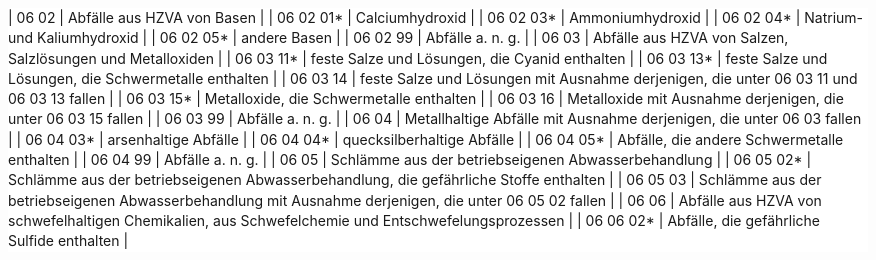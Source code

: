 | 06 02           | Abfälle aus HZVA von Basen                                                                                                                                                                                                                    |
| 06 02 01\*      | Calciumhydroxid                                                                                                                                                                                                                               |
| 06 02 03\*      | Ammoniumhydroxid                                                                                                                                                                                                                              |
| 06 02 04\*      | Natrium- und Kaliumhydroxid                                                                                                                                                                                                                   |
| 06 02 05\*      | andere Basen                                                                                                                                                                                                                                  |
| 06 02 99        | Abfälle a. n. g.                                                                                                                                                                                                                              |
| 06 03           | Abfälle aus HZVA von Salzen, Salzlösungen und Metalloxiden                                                                                                                                                                                    |
| 06 03 11\*      | feste Salze und Lösungen, die Cyanid enthalten                                                                                                                                                                                                |
| 06 03 13\*      | feste Salze und Lösungen, die Schwermetalle enthalten                                                                                                                                                                                         |
| 06 03 14        | feste Salze und Lösungen mit Ausnahme derjenigen, die unter 06 03 11 und 06 03 13 fallen                                                                                                                                                      |
| 06 03 15\*      | Metalloxide, die Schwermetalle enthalten                                                                                                                                                                                                      |
| 06 03 16        | Metalloxide mit Ausnahme derjenigen, die unter 06 03 15 fallen                                                                                                                                                                                |
| 06 03 99        | Abfälle a. n. g.                                                                                                                                                                                                                              |
| 06 04           | Metallhaltige Abfälle mit Ausnahme derjenigen, die unter 06 03 fallen                                                                                                                                                                         |
| 06 04 03\*      | arsenhaltige Abfälle                                                                                                                                                                                                                          |
| 06 04 04\*      | quecksilberhaltige Abfälle                                                                                                                                                                                                                    |
| 06 04 05\*      | Abfälle, die andere Schwermetalle enthalten                                                                                                                                                                                                   |
| 06 04 99        | Abfälle a. n. g.                                                                                                                                                                                                                              |
| 06 05           | Schlämme aus der betriebseigenen Abwasserbehandlung                                                                                                                                                                                           |
| 06 05 02\*      | Schlämme aus der betriebseigenen Abwasserbehandlung, die gefährliche Stoffe enthalten                                                                                                                                                         |
| 06 05 03        | Schlämme aus der betriebseigenen Abwasserbehandlung mit Ausnahme derjenigen, die unter 06 05 02 fallen                                                                                                                                        |
| 06 06           | Abfälle aus HZVA von schwefelhaltigen Chemikalien, aus Schwefelchemie und Entschwefelungsprozessen                                                                                                                                            |
| 06 06 02\*      | Abfälle, die gefährliche Sulfide enthalten                                                                                                                                                                                                    |